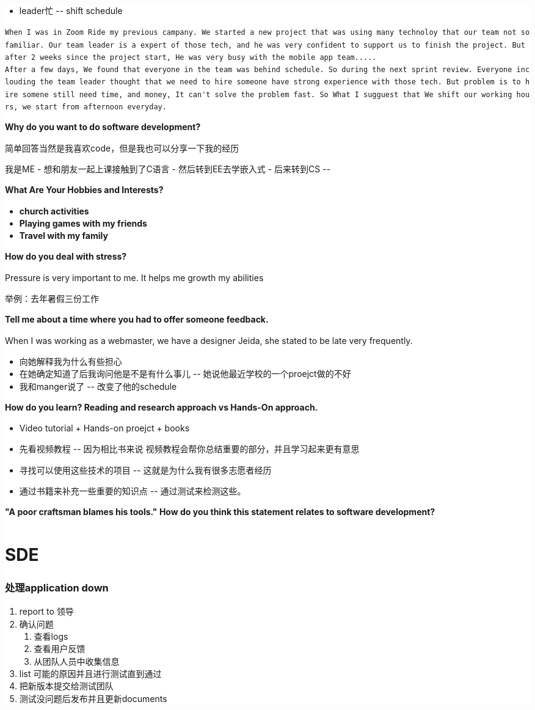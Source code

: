 * leader忙  -- shift schedule

```tex
When I was in Zoom Ride my previous campany. We started a new project that was using many technoloy that our team not so familiar. Our team leader is a expert of those tech, and he was very confident to support us to finish the project. But after 2 weeks since the project start, He was very busy with the mobile app team.....
After a few days, We found that everyone in the team was behind schedule. So during the next sprint review. Everyone inclouding the team leader thought that we need to hire someone have strong experience with those tech. But problem is to hire somene still need time, and money, It can't solve the problem fast. So What I sugguest that We shift our working hours, we start from afternoon everyday.


```

**Why do you want to do software development?**

简单回答当然是我喜欢code，但是我也可以分享一下我的经历

我是ME - 想和朋友一起上课接触到了C语言 - 然后转到EE去学嵌入式 - 后来转到CS -- 

**What Are Your Hobbies and Interests?**

* **church activities**
* **Playing games with my friends**
* **Travel with my family**

**How do you deal with stress?**

Pressure is very important to me. It helps me growth my abilities

举例：去年暑假三份工作

**Tell me about a time where you had to offer someone feedback.**

 When I was working as a webmaster, we have a designer Jeida, she stated to be late very frequently. 

* 向她解释我为什么有些担心
* 在她确定知道了后我询问他是不是有什么事儿 -- 她说他最近学校的一个proejct做的不好
* 我和manger说了 -- 改变了他的schedule

**How do you learn? Reading and research approach vs Hands-On approach.**

* Video tutorial + Hands-on proejct + books

* 先看视频教程 -- 因为相比书来说 视频教程会帮你总结重要的部分，并且学习起来更有意思
* 寻找可以使用这些技术的项目 -- 这就是为什么我有很多志愿者经历
* 通过书籍来补充一些重要的知识点 -- 通过测试来检测这些。

**"A poor craftsman blames his tools." How do you think this statement relates to software development?**



# SDE

### 处理application down

1. report to 领导
2. 确认问题
   1. 查看logs
   2. 查看用户反馈
   3. 从团队人员中收集信息
3. list 可能的原因并且进行测试直到通过
4. 把新版本提交给测试团队
5. 测试没问题后发布并且更新documents
